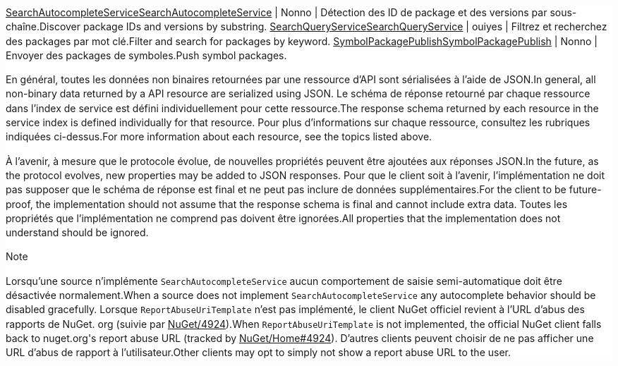 [<span data-ttu-id="c2ef4-154">SearchAutocompleteService</span><span class="sxs-lookup"><span data-stu-id="c2ef4-154">SearchAutocompleteService</span></span>](search-autocomplete-service-resource.md) | <span data-ttu-id="c2ef4-155">Non</span><span class="sxs-lookup"><span data-stu-id="c2ef4-155">no</span></span>       | <span data-ttu-id="c2ef4-156">Détection des ID de package et des versions par sous-chaîne.</span><span class="sxs-lookup"><span data-stu-id="c2ef4-156">Discover package IDs and versions by substring.</span></span>
[<span data-ttu-id="c2ef4-157">SearchQueryService</span><span class="sxs-lookup"><span data-stu-id="c2ef4-157">SearchQueryService</span></span>](search-query-service-resource.md)               | <span data-ttu-id="c2ef4-158">oui</span><span class="sxs-lookup"><span data-stu-id="c2ef4-158">yes</span></span>      | <span data-ttu-id="c2ef4-159">Filtrez et recherchez des packages par mot clé.</span><span class="sxs-lookup"><span data-stu-id="c2ef4-159">Filter and search for packages by keyword.</span></span>
[<span data-ttu-id="c2ef4-160">SymbolPackagePublish</span><span class="sxs-lookup"><span data-stu-id="c2ef4-160">SymbolPackagePublish</span></span>](symbol-package-publish-resource.md)           | <span data-ttu-id="c2ef4-161">Non</span><span class="sxs-lookup"><span data-stu-id="c2ef4-161">no</span></span>       | <span data-ttu-id="c2ef4-162">Envoyer des packages de symboles.</span><span class="sxs-lookup"><span data-stu-id="c2ef4-162">Push symbol packages.</span></span>

<span data-ttu-id="c2ef4-163">En général, toutes les données non binaires retournées par une ressource d’API sont sérialisées à l’aide de JSON.</span><span class="sxs-lookup"><span data-stu-id="c2ef4-163">In general, all non-binary data returned by a API resource are serialized using JSON.</span></span> <span data-ttu-id="c2ef4-164">Le schéma de réponse retourné par chaque ressource dans l’index de service est défini individuellement pour cette ressource.</span><span class="sxs-lookup"><span data-stu-id="c2ef4-164">The response schema returned by each resource in the service index is defined individually for that resource.</span></span> <span data-ttu-id="c2ef4-165">Pour plus d’informations sur chaque ressource, consultez les rubriques indiquées ci-dessus.</span><span class="sxs-lookup"><span data-stu-id="c2ef4-165">For more information about each resource, see the topics listed above.</span></span>

<span data-ttu-id="c2ef4-166">À l’avenir, à mesure que le protocole évolue, de nouvelles propriétés peuvent être ajoutées aux réponses JSON.</span><span class="sxs-lookup"><span data-stu-id="c2ef4-166">In the future, as the protocol evolves, new properties may be added to JSON responses.</span></span> <span data-ttu-id="c2ef4-167">Pour que le client soit à l’avenir, l’implémentation ne doit pas supposer que le schéma de réponse est final et ne peut pas inclure de données supplémentaires.</span><span class="sxs-lookup"><span data-stu-id="c2ef4-167">For the client to be future-proof, the implementation should not assume that the response schema is final and cannot include extra data.</span></span> <span data-ttu-id="c2ef4-168">Toutes les propriétés que l’implémentation ne comprend pas doivent être ignorées.</span><span class="sxs-lookup"><span data-stu-id="c2ef4-168">All properties that the implementation does not understand should be ignored.</span></span>

> [!Note]
> <span data-ttu-id="c2ef4-169">Lorsqu’une source n’implémente `SearchAutocompleteService` aucun comportement de saisie semi-automatique doit être désactivée normalement.</span><span class="sxs-lookup"><span data-stu-id="c2ef4-169">When a source does not implement `SearchAutocompleteService` any autocomplete behavior should be disabled gracefully.</span></span> <span data-ttu-id="c2ef4-170">Lorsque `ReportAbuseUriTemplate` n’est pas implémenté, le client NuGet officiel revient à l’URL d’abus des rapports de NuGet. org (suivie par [NuGet/4924](https://github.com/NuGet/Home/issues/4924)).</span><span class="sxs-lookup"><span data-stu-id="c2ef4-170">When `ReportAbuseUriTemplate` is not implemented, the official NuGet client falls back to nuget.org's report abuse URL (tracked by [NuGet/Home#4924](https://github.com/NuGet/Home/issues/4924)).</span></span> <span data-ttu-id="c2ef4-171">D’autres clients peuvent choisir de ne pas afficher une URL d’abus de rapport à l’utilisateur.</span><span class="sxs-lookup"><span data-stu-id="c2ef4-171">Other clients may opt to simply not show a report abuse URL to the user.</span></span>
